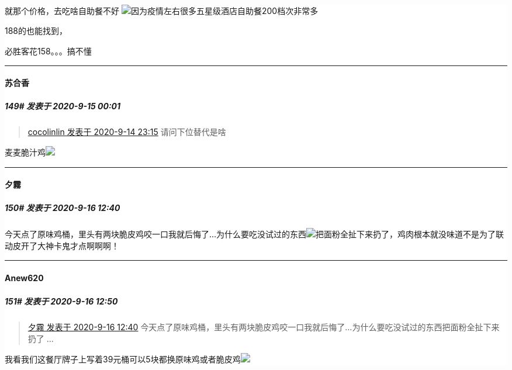 就那个价格，去吃啥自助餐不好</blockquote>
<img src="https://static.saraba1st.com/image/smiley/face2017/245.png" referrerpolicy="no-referrer">因为疫情左右很多五星级酒店自助餐200档次非常多


188的也能找到，


必胜客花158。。。搞不懂







*****

####  苏合香  
##### 149#       发表于 2020-9-15 00:01



<blockquote><a href="httphttps://bbs.saraba1st.com/2b/forum.php?mod=redirect&amp;goto=findpost&amp;pid=48737413&amp;ptid=1959671" target="_blank">cocolinlin 发表于 2020-9-14 23:15</a>
请问下位替代是啥</blockquote>
麦麦脆汁鸡<img src="https://static.saraba1st.com/image/smiley/face2017/073.png" referrerpolicy="no-referrer">







*****

####  夕霧  
##### 150#       发表于 2020-9-16 12:40




今天点了原味鸡桶，里头有两块脆皮鸡咬一口我就后悔了…为什么要吃没试过的东西<img src="https://static.saraba1st.com/image/smiley/face2017/166.png" referrerpolicy="no-referrer">把面粉全扯下来扔了，鸡肉根本就没味道不是为了联动皮开了大神卡鬼才点啊啊啊！







*****

####  Anew620  
##### 151#       发表于 2020-9-16 12:50



<blockquote><a href="httphttps://bbs.saraba1st.com/2b/forum.php?mod=redirect&amp;goto=findpost&amp;pid=48752274&amp;ptid=1959671" target="_blank">夕霧 发表于 2020-9-16 12:40</a>
今天点了原味鸡桶，里头有两块脆皮鸡咬一口我就后悔了…为什么要吃没试过的东西把面粉全扯下来扔了 ...</blockquote>
我看我们这餐厅牌子上写着39元桶可以5块都换原味鸡或者脆皮鸡<img src="https://static.saraba1st.com/image/smiley/face2017/068.png" referrerpolicy="no-referrer">




